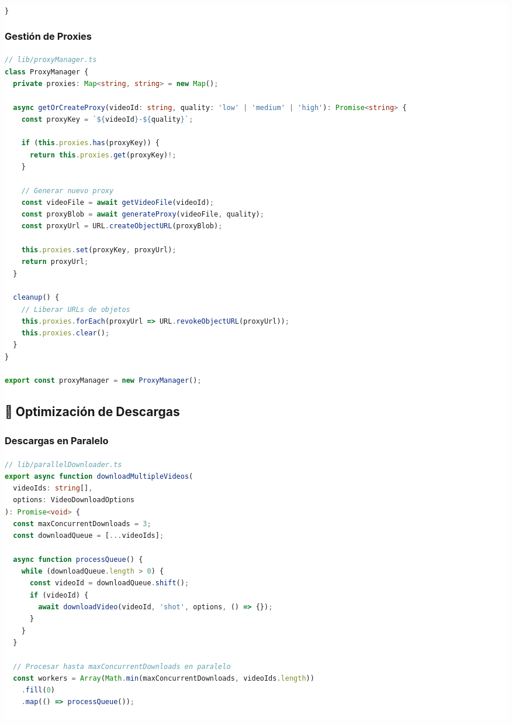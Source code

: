 ```typescript
}
```

### Gestión de Proxies

```typescript
// lib/proxyManager.ts
class ProxyManager {
  private proxies: Map<string, string> = new Map();
  
  async getOrCreateProxy(videoId: string, quality: 'low' | 'medium' | 'high'): Promise<string> {
    const proxyKey = `${videoId}-${quality}`;
    
    if (this.proxies.has(proxyKey)) {
      return this.proxies.get(proxyKey)!;
    }
    
    // Generar nuevo proxy
    const videoFile = await getVideoFile(videoId);
    const proxyBlob = await generateProxy(videoFile, quality);
    const proxyUrl = URL.createObjectURL(proxyBlob);
    
    this.proxies.set(proxyKey, proxyUrl);
    return proxyUrl;
  }
  
  cleanup() {
    // Liberar URLs de objetos
    this.proxies.forEach(proxyUrl => URL.revokeObjectURL(proxyUrl));
    this.proxies.clear();
  }
}

export const proxyManager = new ProxyManager();
```

## 🚀 Optimización de Descargas

### Descargas en Paralelo

```typescript
// lib/parallelDownloader.ts
export async function downloadMultipleVideos(
  videoIds: string[],
  options: VideoDownloadOptions
): Promise<void> {
  const maxConcurrentDownloads = 3;
  const downloadQueue = [...videoIds];
  
  async function processQueue() {
    while (downloadQueue.length > 0) {
      const videoId = downloadQueue.shift();
      if (videoId) {
        await downloadVideo(videoId, 'shot', options, () => {});
      }
    }
  }
  
  // Procesar hasta maxConcurrentDownloads en paralelo
  const workers = Array(Math.min(maxConcurrentDownloads, videoIds.length))
    .fill(0)
    .map(() => processQueue());
  
```